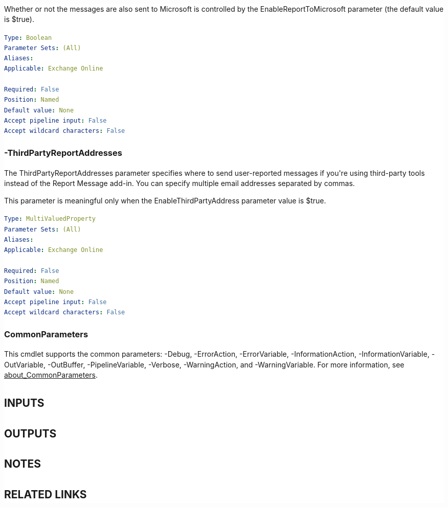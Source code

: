  Whether or not the messages are also sent to Microsoft is controlled by the EnableReportToMicrosoft parameter (the default value is $true).

```yaml
Type: Boolean
Parameter Sets: (All)
Aliases:
Applicable: Exchange Online

Required: False
Position: Named
Default value: None
Accept pipeline input: False
Accept wildcard characters: False
```

### -ThirdPartyReportAddresses
The ThirdPartyReportAddresses parameter specifies where to send user-reported messages if you're using third-party tools instead of the Report Message add-in. You can specify multiple email addresses separated by commas.

This parameter is meaningful only when the EnableThirdPartyAddress parameter value is $true.

```yaml
Type: MultiValuedProperty
Parameter Sets: (All)
Aliases:
Applicable: Exchange Online

Required: False
Position: Named
Default value: None
Accept pipeline input: False
Accept wildcard characters: False
```

### CommonParameters
This cmdlet supports the common parameters: -Debug, -ErrorAction, -ErrorVariable, -InformationAction, -InformationVariable, -OutVariable, -OutBuffer, -PipelineVariable, -Verbose, -WarningAction, and -WarningVariable. For more information, see [about_CommonParameters](https://go.microsoft.com/fwlink/p/?LinkID=113216).

## INPUTS

###  

## OUTPUTS

###  

## NOTES

## RELATED LINKS
